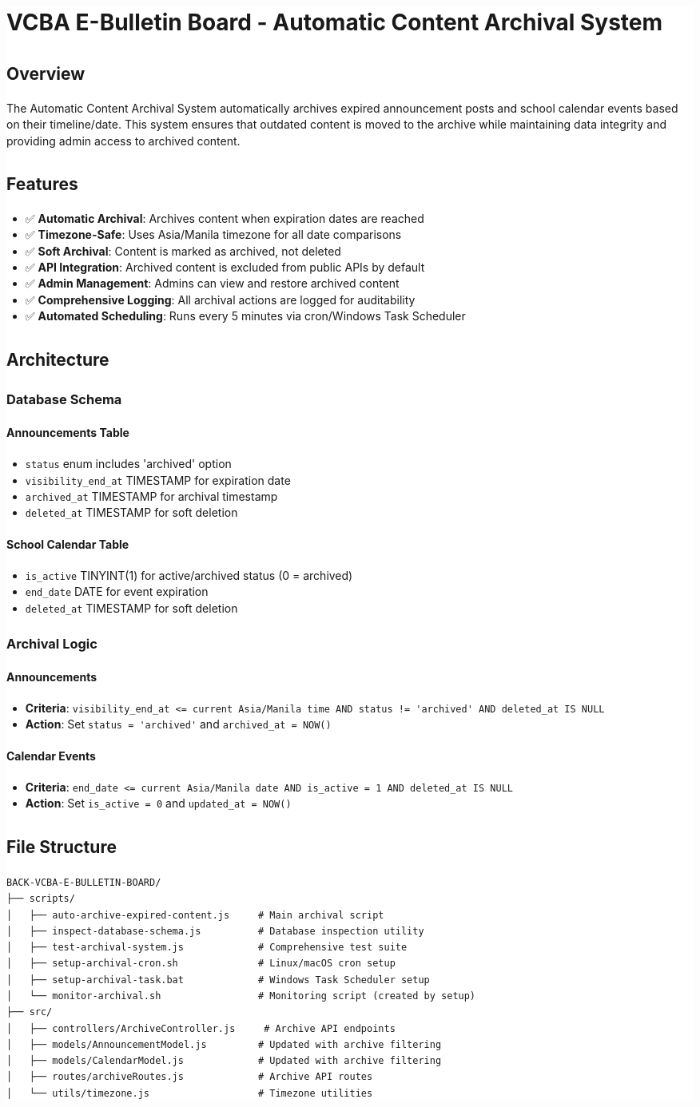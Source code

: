 # VCBA E-Bulletin Board - Automatic Content Archival System

## Overview

The Automatic Content Archival System automatically archives expired announcement posts and school calendar events based on their timeline/date. This system ensures that outdated content is moved to the archive while maintaining data integrity and providing admin access to archived content.

## Features

- ✅ **Automatic Archival**: Archives content when expiration dates are reached
- ✅ **Timezone-Safe**: Uses Asia/Manila timezone for all date comparisons
- ✅ **Soft Archival**: Content is marked as archived, not deleted
- ✅ **API Integration**: Archived content is excluded from public APIs by default
- ✅ **Admin Management**: Admins can view and restore archived content
- ✅ **Comprehensive Logging**: All archival actions are logged for auditability
- ✅ **Automated Scheduling**: Runs every 5 minutes via cron/Windows Task Scheduler

## Architecture

### Database Schema

#### Announcements Table
- `status` enum includes 'archived' option
- `visibility_end_at` TIMESTAMP for expiration date
- `archived_at` TIMESTAMP for archival timestamp
- `deleted_at` TIMESTAMP for soft deletion

#### School Calendar Table
- `is_active` TINYINT(1) for active/archived status (0 = archived)
- `end_date` DATE for event expiration
- `deleted_at` TIMESTAMP for soft deletion

### Archival Logic

#### Announcements
- **Criteria**: `visibility_end_at <= current Asia/Manila time AND status != 'archived' AND deleted_at IS NULL`
- **Action**: Set `status = 'archived'` and `archived_at = NOW()`

#### Calendar Events
- **Criteria**: `end_date <= current Asia/Manila date AND is_active = 1 AND deleted_at IS NULL`
- **Action**: Set `is_active = 0` and `updated_at = NOW()`

## File Structure

```
BACK-VCBA-E-BULLETIN-BOARD/
├── scripts/
│   ├── auto-archive-expired-content.js     # Main archival script
│   ├── inspect-database-schema.js          # Database inspection utility
│   ├── test-archival-system.js             # Comprehensive test suite
│   ├── setup-archival-cron.sh              # Linux/macOS cron setup
│   ├── setup-archival-task.bat             # Windows Task Scheduler setup
│   └── monitor-archival.sh                 # Monitoring script (created by setup)
├── src/
│   ├── controllers/ArchiveController.js     # Archive API endpoints
│   ├── models/AnnouncementModel.js         # Updated with archive filtering
│   ├── models/CalendarModel.js             # Updated with archive filtering
│   ├── routes/archiveRoutes.js             # Archive API routes
│   └── utils/timezone.js                   # Timezone utilities
```